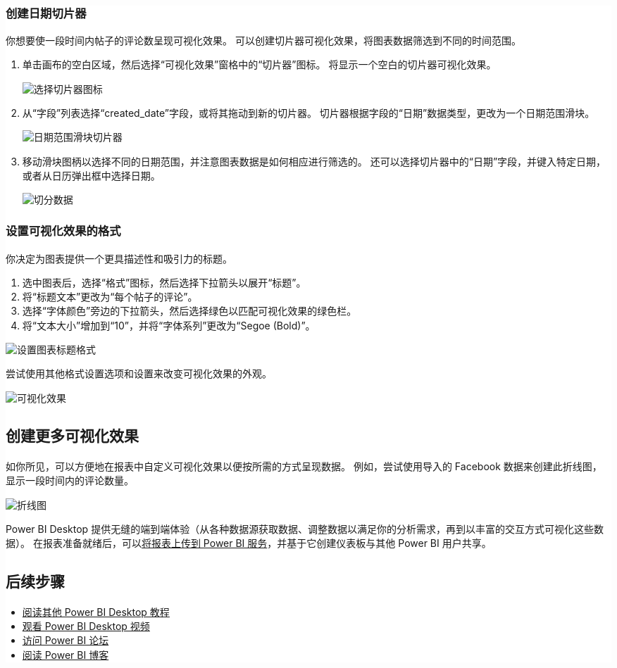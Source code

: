 ### <a name="create-a-date-slicer"></a>创建日期切片器

你想要使一段时间内帖子的评论数呈现可视化效果。 可以创建切片器可视化效果，将图表数据筛选到不同的时间范围。 

1. 单击画布的空白区域，然后选择“可视化效果”窗格中的“切片器”图标。 将显示一个空白的切片器可视化效果。 
   
   ![选择切片器图标](media/desktop-tutorial-facebook-analytics/slicer1.png)
   
2. 从“字段”列表选择“created_date”字段，或将其拖动到新的切片器。 切片器根据字段的“日期”数据类型，更改为一个日期范围滑块。
   
   ![日期范围滑块切片器](media/desktop-tutorial-facebook-analytics/slicer2.png)
   
3. 移动滑块图柄以选择不同的日期范围，并注意图表数据是如何相应进行筛选的。 还可以选择切片器中的“日期”字段，并键入特定日期，或者从日历弹出框中选择日期。
    
   ![切分数据](media/desktop-tutorial-facebook-analytics/slicer3.png)
   
### <a name="format-the-visualizations"></a>设置可视化效果的格式

你决定为图表提供一个更具描述性和吸引力的标题。 

1. 选中图表后，选择“格式”图标，然后选择下拉箭头以展开“标题”。
2. 将“标题文本”更改为“每个帖子的评论”。 
3. 选择“字体颜色”旁边的下拉箭头，然后选择绿色以匹配可视化效果的绿色栏。
4. 将“文本大小”增加到“10”，并将“字体系列”更改为“Segoe (Bold)”。

![设置图表标题格式](media/desktop-tutorial-facebook-analytics/formatting1.png)

尝试使用其他格式设置选项和设置来改变可视化效果的外观。 

![可视化效果](media/desktop-tutorial-facebook-analytics/vis-1.png)

## <a name="create-more-visualizations"></a>创建更多可视化效果

如你所见，可以方便地在报表中自定义可视化效果以便按所需的方式呈现数据。 例如，尝试使用导入的 Facebook 数据来创建此折线图，显示一段时间内的评论数量。

![折线图](media/desktop-tutorial-facebook-analytics/moreviz.png)

Power BI Desktop 提供无缝的端到端体验（从各种数据源获取数据、调整数据以满足你的分析需求，再到以丰富的交互方式可视化这些数据）。 在报表准备就绪后，可以[将报表上传到 Power BI 服务](desktop-upload-desktop-files.md)，并基于它创建仪表板与其他 Power BI 用户共享。

## <a name="next-steps"></a>后续步骤
* [阅读其他 Power BI Desktop 教程](http://go.microsoft.com/fwlink/?LinkID=521937)
* [观看 Power BI Desktop 视频](http://go.microsoft.com/fwlink/?LinkID=519322)
* [访问 Power BI 论坛](http://go.microsoft.com/fwlink/?LinkID=519326)
* [阅读 Power BI 博客](http://go.microsoft.com/fwlink/?LinkID=519327)

